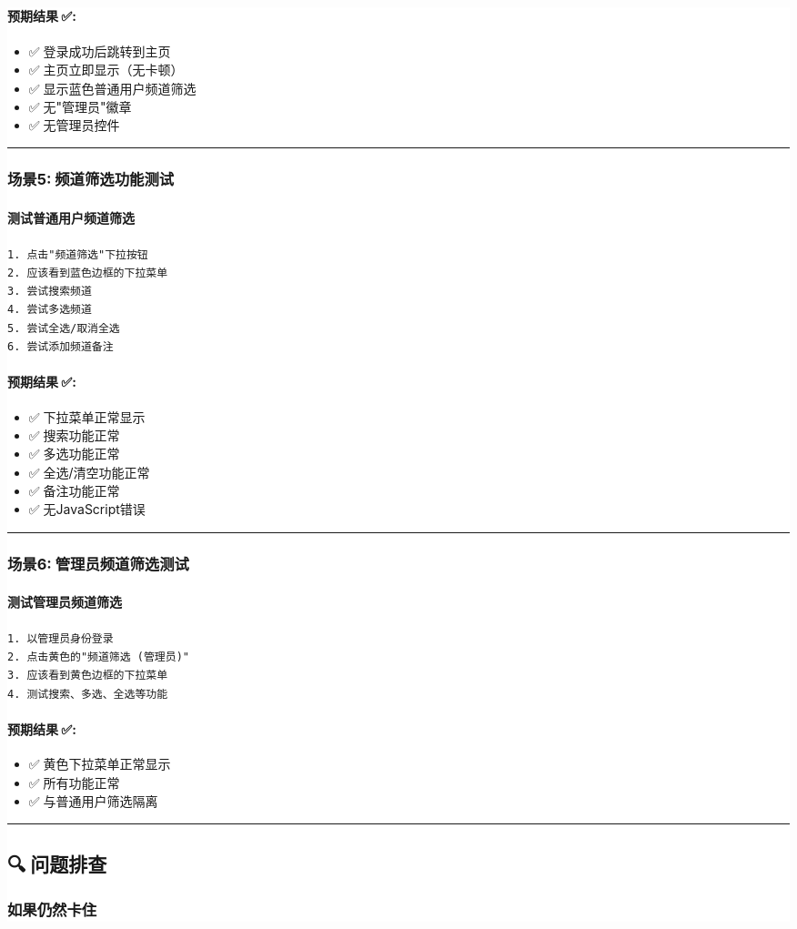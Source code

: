 #### 预期结果 ✅:
- ✅ 登录成功后跳转到主页
- ✅ 主页立即显示（无卡顿）
- ✅ 显示蓝色普通用户频道筛选
- ✅ 无"管理员"徽章
- ✅ 无管理员控件

---

### 场景5: 频道筛选功能测试

#### 测试普通用户频道筛选
```
1. 点击"频道筛选"下拉按钮
2. 应该看到蓝色边框的下拉菜单
3. 尝试搜索频道
4. 尝试多选频道
5. 尝试全选/取消全选
6. 尝试添加频道备注
```

#### 预期结果 ✅:
- ✅ 下拉菜单正常显示
- ✅ 搜索功能正常
- ✅ 多选功能正常
- ✅ 全选/清空功能正常
- ✅ 备注功能正常
- ✅ 无JavaScript错误

---

### 场景6: 管理员频道筛选测试

#### 测试管理员频道筛选
```
1. 以管理员身份登录
2. 点击黄色的"频道筛选 (管理员)"
3. 应该看到黄色边框的下拉菜单
4. 测试搜索、多选、全选等功能
```

#### 预期结果 ✅:
- ✅ 黄色下拉菜单正常显示
- ✅ 所有功能正常
- ✅ 与普通用户筛选隔离

---

## 🔍 问题排查

### 如果仍然卡住
